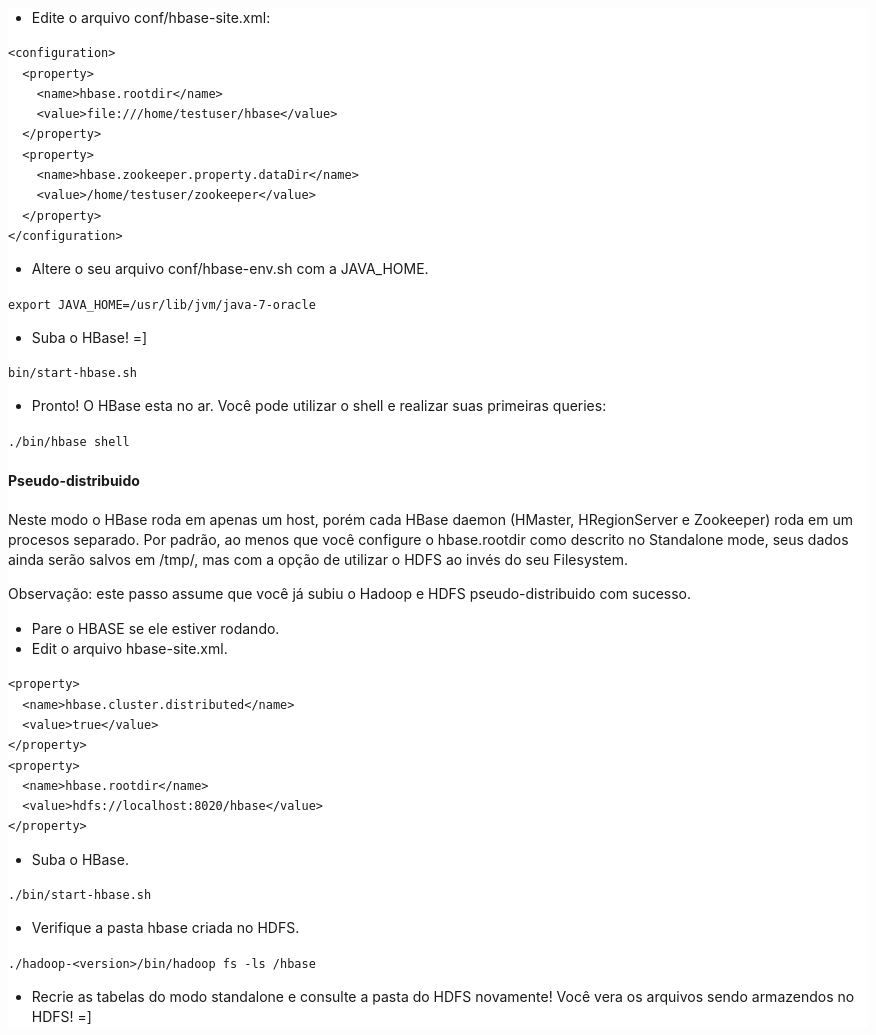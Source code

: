 * Edite o arquivo conf/hbase-site.xml:
```
<configuration>
  <property>
    <name>hbase.rootdir</name>
    <value>file:///home/testuser/hbase</value>
  </property>
  <property>
    <name>hbase.zookeeper.property.dataDir</name>
    <value>/home/testuser/zookeeper</value>
  </property>
</configuration>
```

* Altere o seu arquivo conf/hbase-env.sh com a JAVA_HOME.
```
export JAVA_HOME=/usr/lib/jvm/java-7-oracle
```

* Suba o HBase! =]
```
bin/start-hbase.sh
```

* Pronto! O HBase esta no ar. Você pode utilizar o shell e realizar suas primeiras queries:
```
./bin/hbase shell
```

#### Pseudo-distribuido
Neste modo o HBase roda em apenas um host, porém cada HBase daemon (HMaster, HRegionServer e Zookeeper) roda em um procesos separado. Por padrão, ao menos que você configure o hbase.rootdir como descrito no Standalone mode, seus dados ainda serão salvos em /tmp/, mas com a opção de utilizar o HDFS ao invés do seu Filesystem.

Observação: este passo assume que você já subiu o Hadoop e HDFS pseudo-distribuido com sucesso.

* Pare o HBASE se ele estiver rodando.
* Edit o arquivo hbase-site.xml.
```
<property>
  <name>hbase.cluster.distributed</name>
  <value>true</value>
</property>
<property>
  <name>hbase.rootdir</name>
  <value>hdfs://localhost:8020/hbase</value>
</property>
```

* Suba o HBase.
```
./bin/start-hbase.sh
```

* Verifique a pasta hbase criada no HDFS.
```
./hadoop-<version>/bin/hadoop fs -ls /hbase
```

* Recrie as tabelas do modo standalone e consulte a pasta do HDFS novamente! Você vera os arquivos sendo armazendos no HDFS! =]
